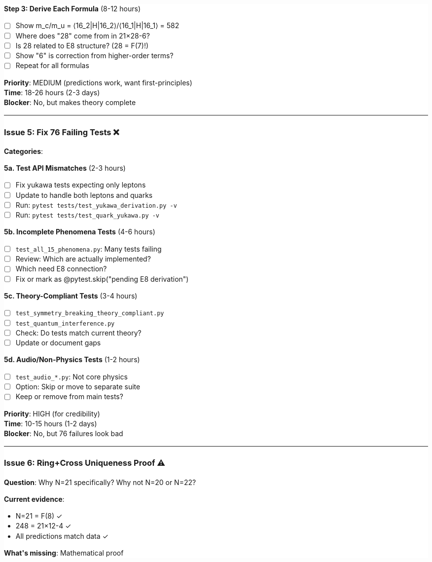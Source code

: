 **Step 3: Derive Each Formula** (8-12 hours)
- [ ] Show m_c/m_u = ⟨16_2|H|16_2⟩/⟨16_1|H|16_1⟩ = 582
- [ ] Where does "28" come from in 21×28-6?
- [ ] Is 28 related to E8 structure? (28 = F(7)!)
- [ ] Show "6" is correction from higher-order terms?
- [ ] Repeat for all formulas

**Priority**: MEDIUM (predictions work, want first-principles)  
**Time**: 18-26 hours (2-3 days)  
**Blocker**: No, but makes theory complete

---

### Issue 5: Fix 76 Failing Tests ❌

**Categories**:

**5a. Test API Mismatches** (2-3 hours)
- [ ] Fix yukawa tests expecting only leptons
- [ ] Update to handle both leptons and quarks
- [ ] Run: `pytest tests/test_yukawa_derivation.py -v`
- [ ] Run: `pytest tests/test_quark_yukawa.py -v`

**5b. Incomplete Phenomena Tests** (4-6 hours)
- [ ] `test_all_15_phenomena.py`: Many tests failing
- [ ] Review: Which are actually implemented?
- [ ] Which need E8 connection?
- [ ] Fix or mark as @pytest.skip("pending E8 derivation")

**5c. Theory-Compliant Tests** (3-4 hours)
- [ ] `test_symmetry_breaking_theory_compliant.py`
- [ ] `test_quantum_interference.py`
- [ ] Check: Do tests match current theory?
- [ ] Update or document gaps

**5d. Audio/Non-Physics Tests** (1-2 hours)
- [ ] `test_audio_*.py`: Not core physics
- [ ] Option: Skip or move to separate suite
- [ ] Keep or remove from main tests?

**Priority**: HIGH (for credibility)  
**Time**: 10-15 hours (1-2 days)  
**Blocker**: No, but 76 failures look bad

---

### Issue 6: Ring+Cross Uniqueness Proof ⚠️

**Question**: Why N=21 specifically? Why not N=20 or N=22?

**Current evidence**:
- N=21 = F(8) ✓
- 248 = 21×12-4 ✓
- All predictions match data ✓

**What's missing**: Mathematical proof
